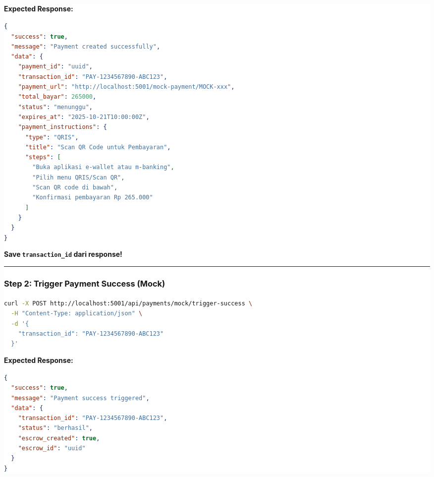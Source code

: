 **Expected Response:**
```json
{
  "success": true,
  "message": "Payment created successfully",
  "data": {
    "payment_id": "uuid",
    "transaction_id": "PAY-1234567890-ABC123",
    "payment_url": "http://localhost:5001/mock-payment/MOCK-xxx",
    "total_bayar": 265000,
    "status": "menunggu",
    "expires_at": "2025-10-21T10:00:00Z",
    "payment_instructions": {
      "type": "QRIS",
      "title": "Scan QR Code untuk Pembayaran",
      "steps": [
        "Buka aplikasi e-wallet atau m-banking",
        "Pilih menu QRIS/Scan QR",
        "Scan QR code di bawah",
        "Konfirmasi pembayaran Rp 265.000"
      ]
    }
  }
}
```

**Save `transaction_id` dari response!**

---

### Step 2: Trigger Payment Success (Mock)

```bash
curl -X POST http://localhost:5001/api/payments/mock/trigger-success \
  -H "Content-Type: application/json" \
  -d '{
    "transaction_id": "PAY-1234567890-ABC123"
  }'
```

**Expected Response:**
```json
{
  "success": true,
  "message": "Payment success triggered",
  "data": {
    "transaction_id": "PAY-1234567890-ABC123",
    "status": "berhasil",
    "escrow_created": true,
    "escrow_id": "uuid"
  }
}
```
